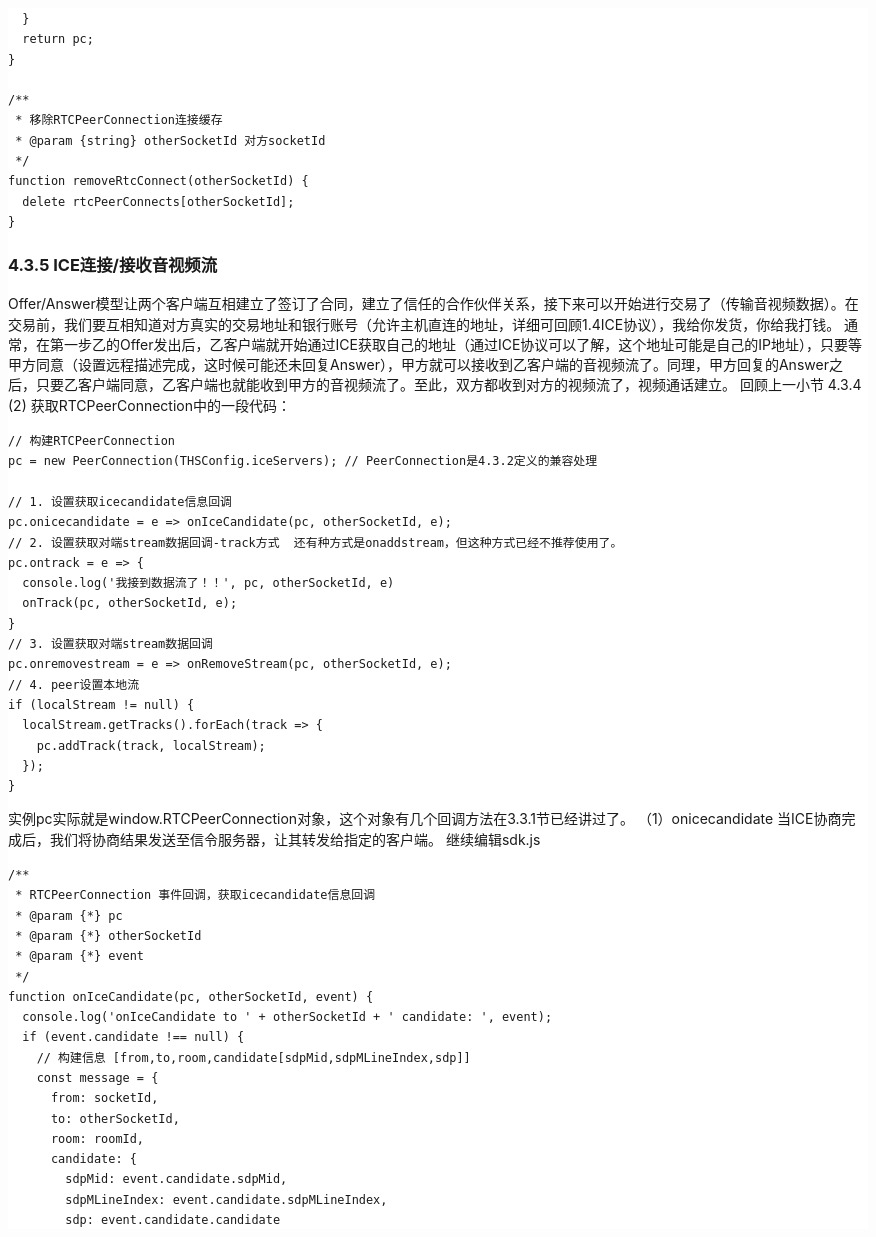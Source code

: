 ```shell
  }
  return pc;
}

/**
 * 移除RTCPeerConnection连接缓存
 * @param {string} otherSocketId 对方socketId
 */
function removeRtcConnect(otherSocketId) {
  delete rtcPeerConnects[otherSocketId];
}
```


### 4.3.5 ICE连接/接收音视频流
Offer/Answer模型让两个客户端互相建立了签订了合同，建立了信任的合作伙伴关系，接下来可以开始进行交易了（传输音视频数据）。在交易前，我们要互相知道对方真实的交易地址和银行账号（允许主机直连的地址，详细可回顾1.4ICE协议），我给你发货，你给我打钱。
通常，在第一步乙的Offer发出后，乙客户端就开始通过ICE获取自己的地址（通过ICE协议可以了解，这个地址可能是自己的IP地址），只要等甲方同意（设置远程描述完成，这时候可能还未回复Answer），甲方就可以接收到乙客户端的音视频流了。同理，甲方回复的Answer之后，只要乙客户端同意，乙客户端也就能收到甲方的音视频流了。至此，双方都收到对方的视频流了，视频通话建立。
回顾上一小节 4.3.4 (2) 获取RTCPeerConnection中的一段代码：
```shell
// 构建RTCPeerConnection
pc = new PeerConnection(THSConfig.iceServers); // PeerConnection是4.3.2定义的兼容处理

// 1. 设置获取icecandidate信息回调
pc.onicecandidate = e => onIceCandidate(pc, otherSocketId, e);
// 2. 设置获取对端stream数据回调-track方式  还有种方式是onaddstream，但这种方式已经不推荐使用了。
pc.ontrack = e => {
  console.log('我接到数据流了！！', pc, otherSocketId, e)
  onTrack(pc, otherSocketId, e);
}
// 3. 设置获取对端stream数据回调
pc.onremovestream = e => onRemoveStream(pc, otherSocketId, e);
// 4. peer设置本地流
if (localStream != null) {
  localStream.getTracks().forEach(track => {
    pc.addTrack(track, localStream);
  });
}
```


实例pc实际就是window.RTCPeerConnection对象，这个对象有几个回调方法在3.3.1节已经讲过了。
（1）onicecandidate
当ICE协商完成后，我们将协商结果发送至信令服务器，让其转发给指定的客户端。
继续编辑sdk.js
```shell
/**
 * RTCPeerConnection 事件回调，获取icecandidate信息回调
 * @param {*} pc 
 * @param {*} otherSocketId 
 * @param {*} event 
 */
function onIceCandidate(pc, otherSocketId, event) {
  console.log('onIceCandidate to ' + otherSocketId + ' candidate: ', event);
  if (event.candidate !== null) {
    // 构建信息 [from,to,room,candidate[sdpMid,sdpMLineIndex,sdp]]
    const message = {
      from: socketId,
      to: otherSocketId,
      room: roomId,
      candidate: {
        sdpMid: event.candidate.sdpMid,
        sdpMLineIndex: event.candidate.sdpMLineIndex,
        sdp: event.candidate.candidate
```